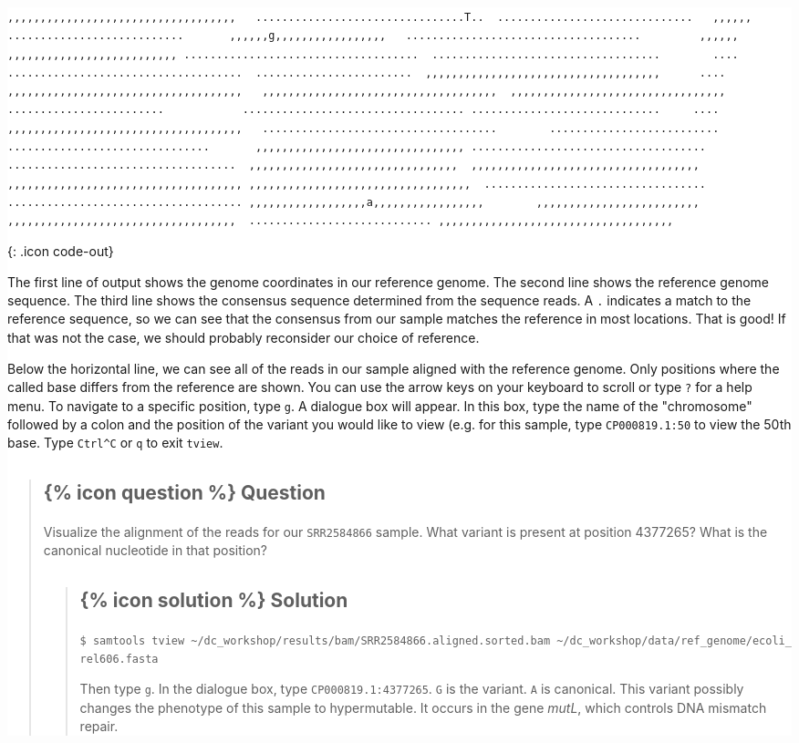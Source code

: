 ~~~
,,,,,,,,,,,,,,,,,,,,,,,,,,,,,,,,,,,   ................................T..  ..............................   ,,,,,,
...........................       ,,,,,,g,,,,,,,,,,,,,,,,,   ....................................         ,,,,,,
,,,,,,,,,,,,,,,,,,,,,,,,,, ....................................  ...................................        ....
....................................  ........................  ,,,,,,,,,,,,,,,,,,,,,,,,,,,,,,,,,,,,      ....
,,,,,,,,,,,,,,,,,,,,,,,,,,,,,,,,,,,,   ,,,,,,,,,,,,,,,,,,,,,,,,,,,,,,,,,,,,  ,,,,,,,,,,,,,,,,,,,,,,,,,,,,,,,,,
........................            .................................. .............................     ....
,,,,,,,,,,,,,,,,,,,,,,,,,,,,,,,,,,,,   ....................................        ..........................
...............................       ,,,,,,,,,,,,,,,,,,,,,,,,,,,,,,,, ....................................
...................................  ,,,,,,,,,,,,,,,,,,,,,,,,,,,,,,,,  ,,,,,,,,,,,,,,,,,,,,,,,,,,,,,,,,,,,
,,,,,,,,,,,,,,,,,,,,,,,,,,,,,,,,,,,, ,,,,,,,,,,,,,,,,,,,,,,,,,,,,,,,,,,  ..................................
.................................... ,,,,,,,,,,,,,,,,,,a,,,,,,,,,,,,,,,,,        ,,,,,,,,,,,,,,,,,,,,,,,,,
,,,,,,,,,,,,,,,,,,,,,,,,,,,,,,,,,,,  ............................ ,,,,,,,,,,,,,,,,,,,,,,,,,,,,,,,,,,,,
~~~
{: .icon code-out}

The first line of output shows the genome coordinates in our reference genome. The second line shows the reference
genome sequence. The third line shows the consensus sequence determined from the sequence reads. A `.` indicates
a match to the reference sequence, so we can see that the consensus from our sample matches the reference in most
locations. That is good! If that was not the case, we should probably reconsider our choice of reference.

Below the horizontal line, we can see all of the reads in our sample aligned with the reference genome. Only 
positions where the called base differs from the reference are shown. You can use the arrow keys on your keyboard
to scroll or type `?` for a help menu. To navigate to a specific position, type `g`. A dialogue box will appear. In
this box, type the name of the "chromosome" followed by a colon and the position of the variant you would like to view
(e.g. for this sample, type `CP000819.1:50` to view the 50th base. Type `Ctrl^C` or `q` to exit `tview`. 

> ## {% icon question %} Question
> 
> Visualize the alignment of the reads for our `SRR2584866` sample. What variant is present at 
> position 4377265? What is the canonical nucleotide in that position? 
> 
>> ## {% icon solution %} Solution
>> 
>> ```bash
>> $ samtools tview ~/dc_workshop/results/bam/SRR2584866.aligned.sorted.bam ~/dc_workshop/data/ref_genome/ecoli_rel606.fasta
>> ```
>> 
>> Then type `g`. In the dialogue box, type `CP000819.1:4377265`. 
>> `G` is the variant. `A` is canonical. This variant possibly changes the phenotype of this sample to hypermutable. It occurs
>> in the gene *mutL*, which controls DNA mismatch repair.
>
